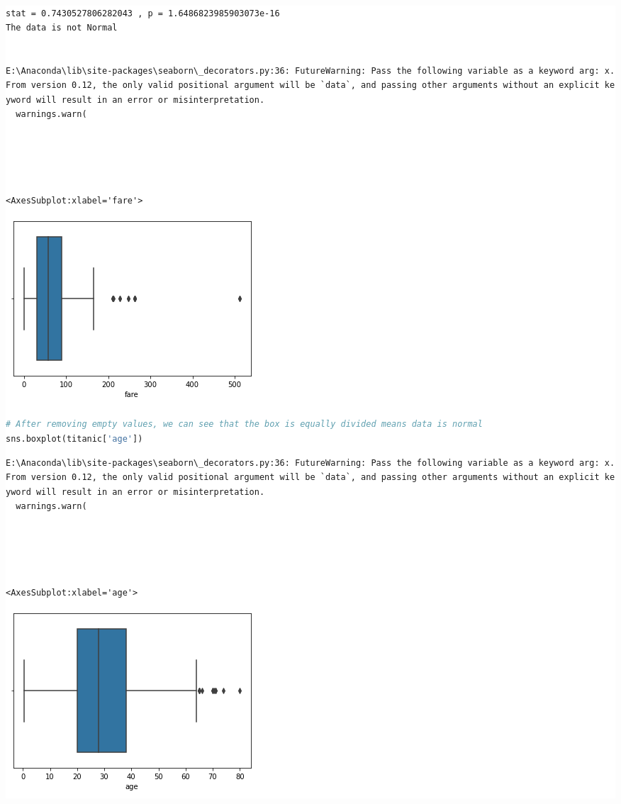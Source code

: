     stat = 0.7430527806282043 , p = 1.6486823985903073e-16
    The data is not Normal
    

    E:\Anaconda\lib\site-packages\seaborn\_decorators.py:36: FutureWarning: Pass the following variable as a keyword arg: x. From version 0.12, the only valid positional argument will be `data`, and passing other arguments without an explicit keyword will result in an error or misinterpretation.
      warnings.warn(
    




    <AxesSubplot:xlabel='fare'>




    
![png](output_14_3.png)
    



```python
# After removing empty values, we can see that the box is equally divided means data is normal
sns.boxplot(titanic['age'])
```

    E:\Anaconda\lib\site-packages\seaborn\_decorators.py:36: FutureWarning: Pass the following variable as a keyword arg: x. From version 0.12, the only valid positional argument will be `data`, and passing other arguments without an explicit keyword will result in an error or misinterpretation.
      warnings.warn(
    




    <AxesSubplot:xlabel='age'>




    
![png](output_15_2.png)
    